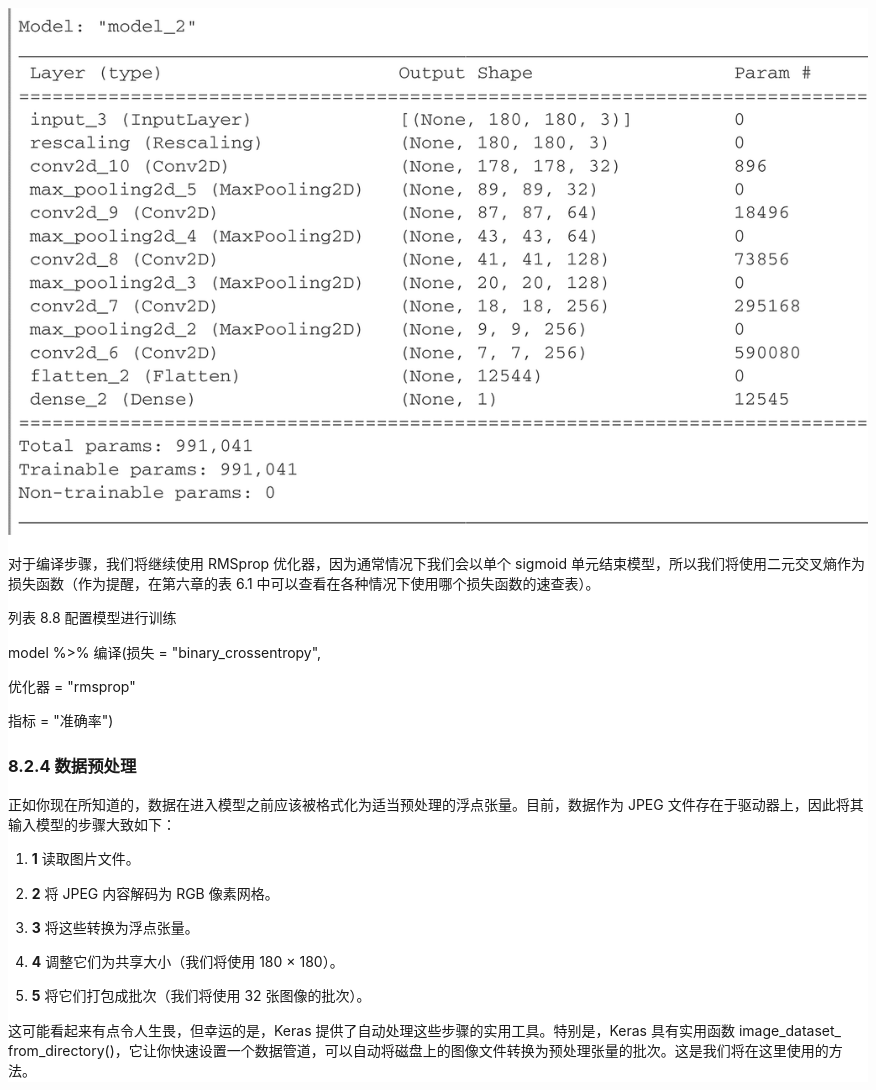 ![Image](img/f0235-01.jpg)

对于编译步骤，我们将继续使用 RMSprop 优化器，因为通常情况下我们会以单个 sigmoid 单元结束模型，所以我们将使用二元交叉熵作为损失函数（作为提醒，在第六章的表 6.1 中可以查看在各种情况下使用哪个损失函数的速查表）。

列表 8.8 配置模型进行训练

model %>% 编译(损失 = "binary_crossentropy",

优化器 = "rmsprop"

指标 = "准确率")

### 8.2.4 数据预处理

正如你现在所知道的，数据在进入模型之前应该被格式化为适当预处理的浮点张量。目前，数据作为 JPEG 文件存在于驱动器上，因此将其输入模型的步骤大致如下：

1.  **1** 读取图片文件。

1.  **2** 将 JPEG 内容解码为 RGB 像素网格。

1.  **3** 将这些转换为浮点张量。

1.  **4** 调整它们为共享大小（我们将使用 180 × 180）。

1.  **5** 将它们打包成批次（我们将使用 32 张图像的批次）。

这可能看起来有点令人生畏，但幸运的是，Keras 提供了自动处理这些步骤的实用工具。特别是，Keras 具有实用函数 image_dataset_ from_directory()，它让你快速设置一个数据管道，可以自动将磁盘上的图像文件转换为预处理张量的批次。这是我们将在这里使用的方法。
